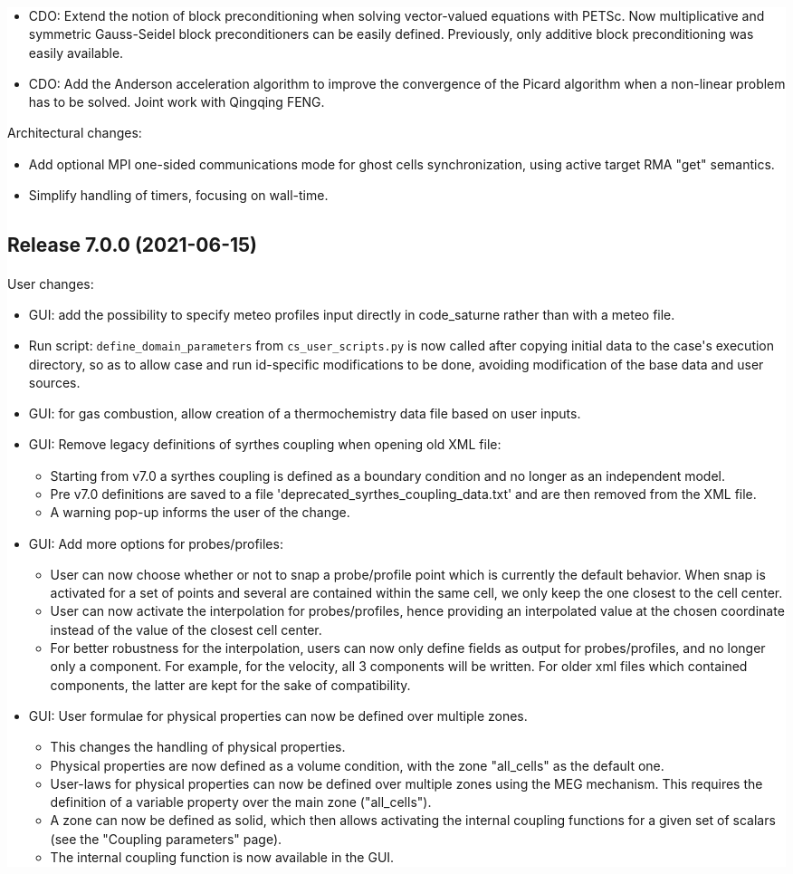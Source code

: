 - CDO: Extend the notion of block preconditioning when solving
  vector-valued equations with PETSc. Now multiplicative and symmetric
  Gauss-Seidel block preconditioners can be easily defined. Previously,
  only additive block preconditioning was easily available.

- CDO: Add the Anderson acceleration algorithm to improve the
  convergence of the Picard algorithm when a non-linear problem has to
  be solved. Joint work with Qingqing FENG.

Architectural changes:

- Add optional MPI one-sided communications mode for ghost cells
  synchronization, using active target RMA "get" semantics.

- Simplify handling of timers, focusing on wall-time.

Release 7.0.0 (2021-06-15)
--------------------------

User changes:

- GUI: add the possibility to specify meteo profiles input directly in
  code_saturne rather than with a meteo file.

- Run script: `define_domain_parameters` from `cs_user_scripts.py` is
  now called after copying initial data to the case's execution directory,
  so as to allow case and run id-specific modifications to be done, avoiding
  modification of the base data and user sources.

- GUI: for gas combustion, allow creation of a thermochemistry data file
  based on user inputs.

- GUI: Remove legacy definitions of syrthes coupling when opening old XML file:
  * Starting from v7.0 a syrthes coupling is defined as a boundary
    condition and no longer as an independent model.
  * Pre v7.0 definitions are saved to a file
    'deprecated_syrthes_coupling_data.txt' and are then removed from the
    XML file.
  * A warning pop-up informs the user of the change.

- GUI: Add more options for probes/profiles:
  * User can now choose whether or not to snap a probe/profile point
    which is currently the default behavior. When snap is activated for
    a set of points and several are contained within the same cell, we
    only keep the one closest to the cell center.
  * User can now activate the interpolation for probes/profiles, hence
    providing an interpolated value at the chosen coordinate instead of
    the value of the closest cell center.
  * For better robustness for the interpolation, users can now only
    define fields as output for probes/profiles, and no longer only a
    component. For example, for the velocity, all 3 components will be
    written. For older xml files which contained components, the latter
    are kept for the sake of compatibility.

- GUI: User formulae for physical properties can now be defined
  over multiple zones.
  * This changes the handling of physical properties.
  * Physical properties are now defined as a volume condition, with
    the zone "all_cells" as the default one.
  * User-laws for physical properties can now be defined over multiple
    zones using the MEG mechanism. This requires the definition of a
    variable property over the main zone ("all_cells").
  * A zone can now be defined as solid, which then allows activating the
    internal coupling functions for a given set of scalars (see the
    "Coupling parameters" page).
  * The internal coupling function is now available in the GUI.
